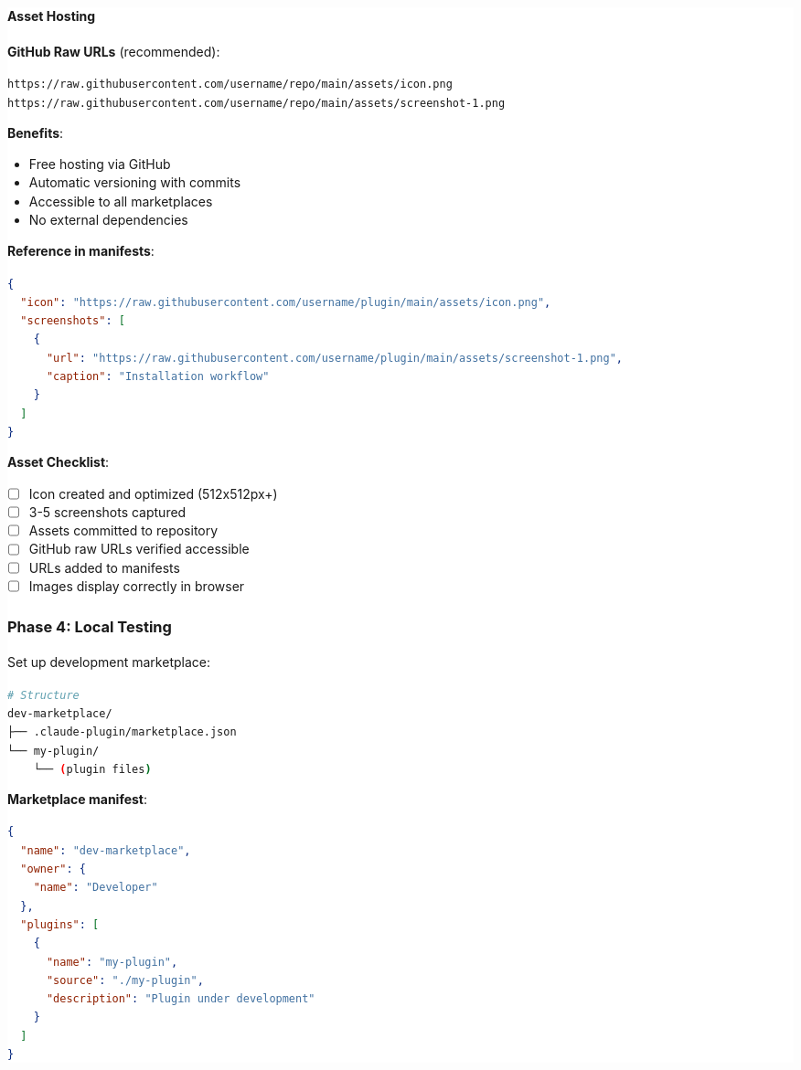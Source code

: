#### Asset Hosting

**GitHub Raw URLs** (recommended):
```
https://raw.githubusercontent.com/username/repo/main/assets/icon.png
https://raw.githubusercontent.com/username/repo/main/assets/screenshot-1.png
```

**Benefits**:
- Free hosting via GitHub
- Automatic versioning with commits
- Accessible to all marketplaces
- No external dependencies

**Reference in manifests**:
```json
{
  "icon": "https://raw.githubusercontent.com/username/plugin/main/assets/icon.png",
  "screenshots": [
    {
      "url": "https://raw.githubusercontent.com/username/plugin/main/assets/screenshot-1.png",
      "caption": "Installation workflow"
    }
  ]
}
```

**Asset Checklist**:
- [ ] Icon created and optimized (512x512px+)
- [ ] 3-5 screenshots captured
- [ ] Assets committed to repository
- [ ] GitHub raw URLs verified accessible
- [ ] URLs added to manifests
- [ ] Images display correctly in browser

### Phase 4: Local Testing
Set up development marketplace:

```bash
# Structure
dev-marketplace/
├── .claude-plugin/marketplace.json
└── my-plugin/
    └── (plugin files)
```

**Marketplace manifest**:
```json
{
  "name": "dev-marketplace",
  "owner": {
    "name": "Developer"
  },
  "plugins": [
    {
      "name": "my-plugin",
      "source": "./my-plugin",
      "description": "Plugin under development"
    }
  ]
}
```
